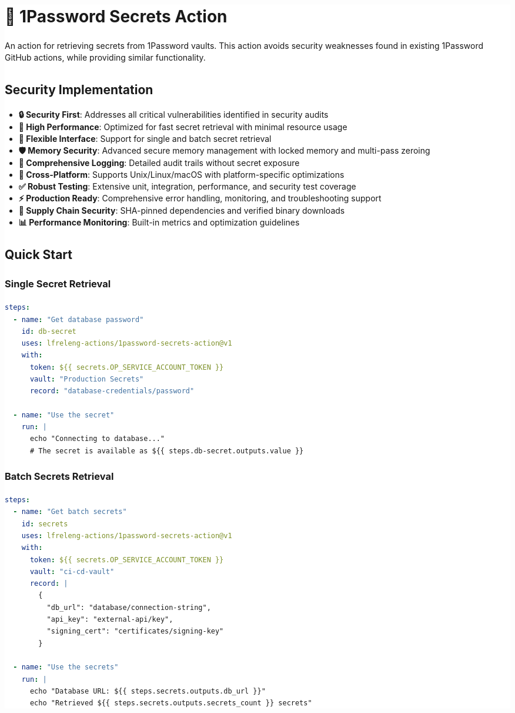 

# 🔐 1Password Secrets Action

An action for retrieving secrets from 1Password vaults. This action avoids
security weaknesses found in existing 1Password GitHub actions, while providing
similar functionality.

## Security Implementation

- **🔒 Security First**: Addresses all critical vulnerabilities identified in security audits
- **🚀 High Performance**: Optimized for fast secret retrieval with minimal resource usage
- **🔄 Flexible Interface**: Support for single and batch secret retrieval
- **🛡️ Memory Security**: Advanced secure memory management with locked memory and multi-pass zeroing
- **📝 Comprehensive Logging**: Detailed audit trails without secret exposure
- **🔧 Cross-Platform**: Supports Unix/Linux/macOS with platform-specific optimizations
- **✅ Robust Testing**: Extensive unit, integration, performance, and security test coverage
- **⚡ Production Ready**: Comprehensive error handling, monitoring, and troubleshooting support
- **🔐 Supply Chain Security**: SHA-pinned dependencies and verified binary downloads
- **📊 Performance Monitoring**: Built-in metrics and optimization guidelines

## Quick Start

### Single Secret Retrieval

```yaml
steps:
  - name: "Get database password"
    id: db-secret
    uses: lfreleng-actions/1password-secrets-action@v1
    with:
      token: ${{ secrets.OP_SERVICE_ACCOUNT_TOKEN }}
      vault: "Production Secrets"
      record: "database-credentials/password"

  - name: "Use the secret"
    run: |
      echo "Connecting to database..."
      # The secret is available as ${{ steps.db-secret.outputs.value }}
```

### Batch Secrets Retrieval

```yaml
steps:
  - name: "Get batch secrets"
    id: secrets
    uses: lfreleng-actions/1password-secrets-action@v1
    with:
      token: ${{ secrets.OP_SERVICE_ACCOUNT_TOKEN }}
      vault: "ci-cd-vault"
      record: |
        {
          "db_url": "database/connection-string",
          "api_key": "external-api/key",
          "signing_cert": "certificates/signing-key"
        }

  - name: "Use the secrets"
    run: |
      echo "Database URL: ${{ steps.secrets.outputs.db_url }}"
      echo "Retrieved ${{ steps.secrets.outputs.secrets_count }} secrets"
```